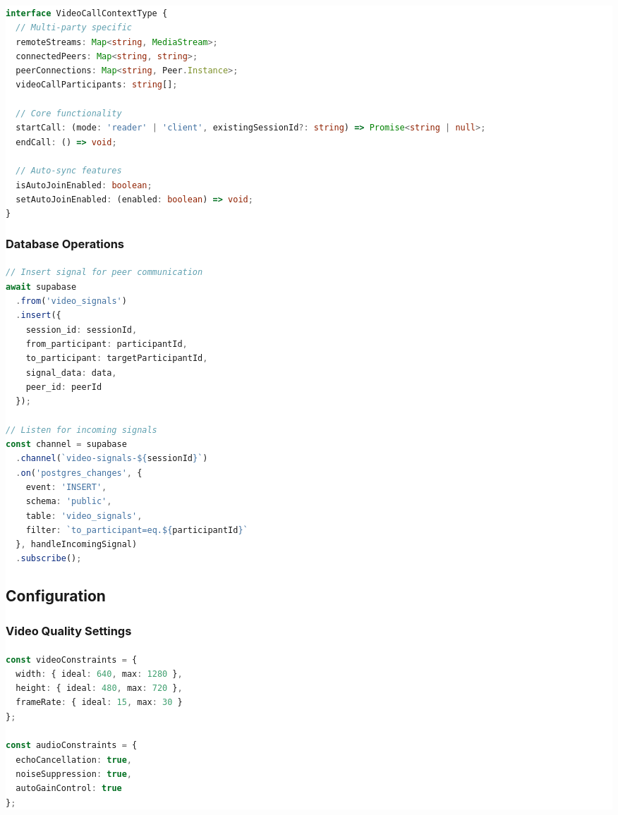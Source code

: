 ```typescript
interface VideoCallContextType {
  // Multi-party specific
  remoteStreams: Map<string, MediaStream>;
  connectedPeers: Map<string, string>;
  peerConnections: Map<string, Peer.Instance>;
  videoCallParticipants: string[];
  
  // Core functionality
  startCall: (mode: 'reader' | 'client', existingSessionId?: string) => Promise<string | null>;
  endCall: () => void;
  
  // Auto-sync features
  isAutoJoinEnabled: boolean;
  setAutoJoinEnabled: (enabled: boolean) => void;
}
```

### Database Operations

```typescript
// Insert signal for peer communication
await supabase
  .from('video_signals')
  .insert({
    session_id: sessionId,
    from_participant: participantId,
    to_participant: targetParticipantId,
    signal_data: data,
    peer_id: peerId
  });

// Listen for incoming signals
const channel = supabase
  .channel(`video-signals-${sessionId}`)
  .on('postgres_changes', {
    event: 'INSERT',
    schema: 'public',
    table: 'video_signals',
    filter: `to_participant=eq.${participantId}`
  }, handleIncomingSignal)
  .subscribe();
```

## Configuration

### Video Quality Settings

```typescript
const videoConstraints = {
  width: { ideal: 640, max: 1280 },
  height: { ideal: 480, max: 720 },
  frameRate: { ideal: 15, max: 30 }
};

const audioConstraints = {
  echoCancellation: true,
  noiseSuppression: true,
  autoGainControl: true
};
```
